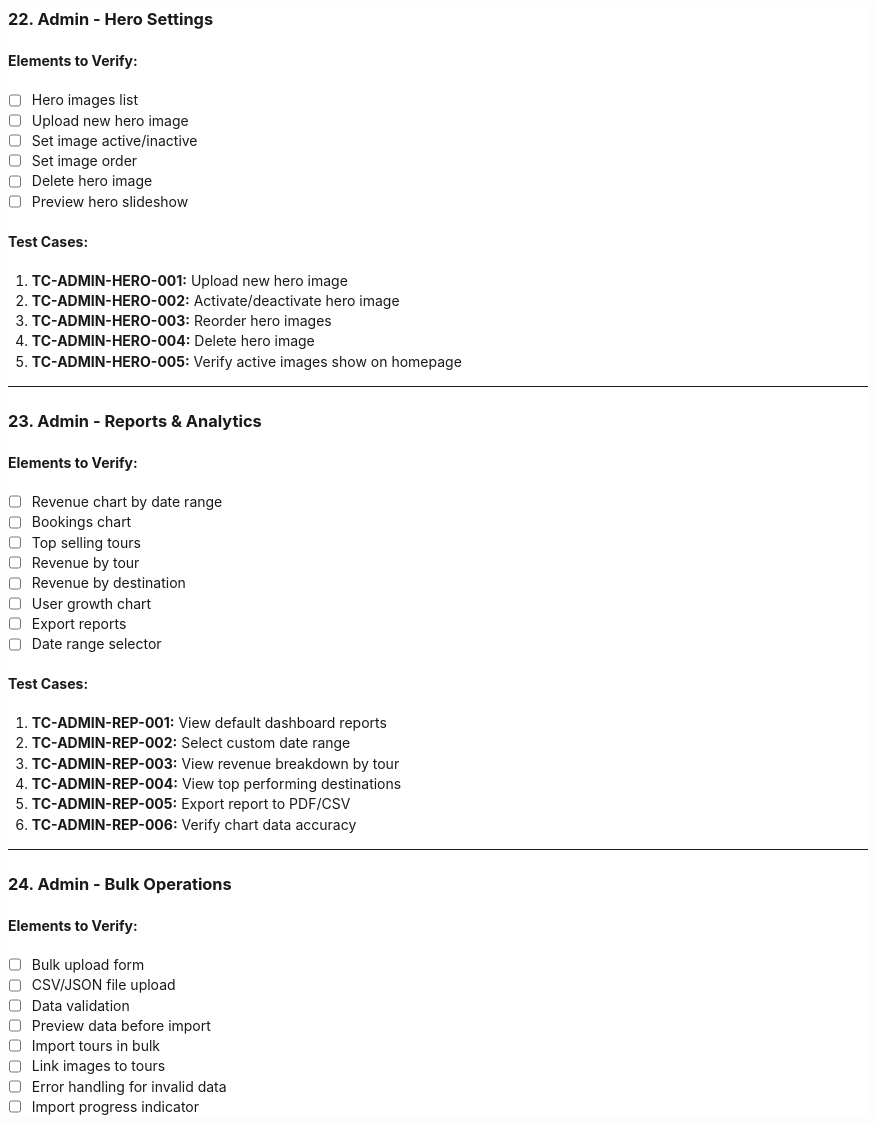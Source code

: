 
### 22. Admin - Hero Settings

#### Elements to Verify:
- [ ] Hero images list
- [ ] Upload new hero image
- [ ] Set image active/inactive
- [ ] Set image order
- [ ] Delete hero image
- [ ] Preview hero slideshow

#### Test Cases:
1. **TC-ADMIN-HERO-001:** Upload new hero image
2. **TC-ADMIN-HERO-002:** Activate/deactivate hero image
3. **TC-ADMIN-HERO-003:** Reorder hero images
4. **TC-ADMIN-HERO-004:** Delete hero image
5. **TC-ADMIN-HERO-005:** Verify active images show on homepage

---

### 23. Admin - Reports & Analytics

#### Elements to Verify:
- [ ] Revenue chart by date range
- [ ] Bookings chart
- [ ] Top selling tours
- [ ] Revenue by tour
- [ ] Revenue by destination
- [ ] User growth chart
- [ ] Export reports
- [ ] Date range selector

#### Test Cases:
1. **TC-ADMIN-REP-001:** View default dashboard reports
2. **TC-ADMIN-REP-002:** Select custom date range
3. **TC-ADMIN-REP-003:** View revenue breakdown by tour
4. **TC-ADMIN-REP-004:** View top performing destinations
5. **TC-ADMIN-REP-005:** Export report to PDF/CSV
6. **TC-ADMIN-REP-006:** Verify chart data accuracy

---

### 24. Admin - Bulk Operations

#### Elements to Verify:
- [ ] Bulk upload form
- [ ] CSV/JSON file upload
- [ ] Data validation
- [ ] Preview data before import
- [ ] Import tours in bulk
- [ ] Link images to tours
- [ ] Error handling for invalid data
- [ ] Import progress indicator
